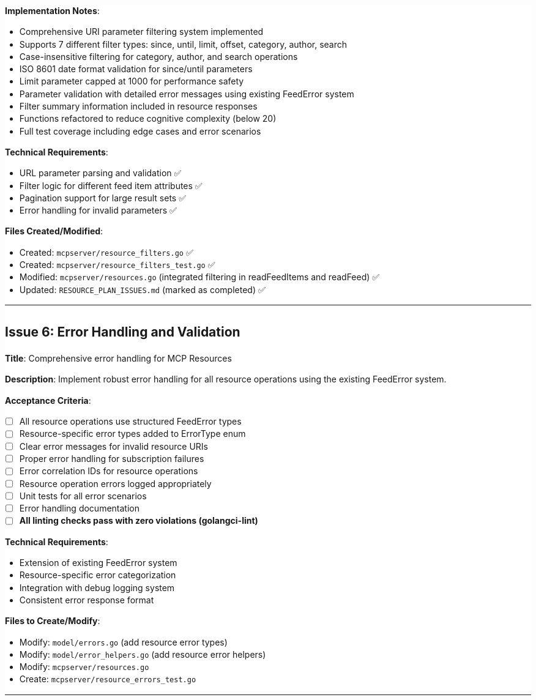 **Implementation Notes**:
- Comprehensive URI parameter filtering system implemented
- Supports 7 different filter types: since, until, limit, offset, category, author, search
- Case-insensitive filtering for category, author, and search operations
- ISO 8601 date format validation for since/until parameters
- Limit parameter capped at 1000 for performance safety
- Parameter validation with detailed error messages using existing FeedError system
- Filter summary information included in resource responses
- Functions refactored to reduce cognitive complexity (below 20)
- Full test coverage including edge cases and error scenarios

**Technical Requirements**:
- URL parameter parsing and validation ✅
- Filter logic for different feed item attributes ✅
- Pagination support for large result sets ✅
- Error handling for invalid parameters ✅

**Files Created/Modified**:
- Created: `mcpserver/resource_filters.go` ✅
- Created: `mcpserver/resource_filters_test.go` ✅
- Modified: `mcpserver/resources.go` (integrated filtering in readFeedItems and readFeed) ✅
- Updated: `RESOURCE_PLAN_ISSUES.md` (marked as completed) ✅

---

## Issue 6: Error Handling and Validation
**Title**: Comprehensive error handling for MCP Resources

**Description**: 
Implement robust error handling for all resource operations using the existing FeedError system.

**Acceptance Criteria**:
- [ ] All resource operations use structured FeedError types
- [ ] Resource-specific error types added to ErrorType enum
- [ ] Clear error messages for invalid resource URIs
- [ ] Proper error handling for subscription failures
- [ ] Error correlation IDs for resource operations
- [ ] Resource operation errors logged appropriately
- [ ] Unit tests for all error scenarios
- [ ] Error handling documentation
- [ ] **All linting checks pass with zero violations (golangci-lint)**

**Technical Requirements**:
- Extension of existing FeedError system
- Resource-specific error categorization
- Integration with debug logging system
- Consistent error response format

**Files to Create/Modify**:
- Modify: `model/errors.go` (add resource error types)
- Modify: `model/error_helpers.go` (add resource error helpers)
- Modify: `mcpserver/resources.go`
- Create: `mcpserver/resource_errors_test.go`

---